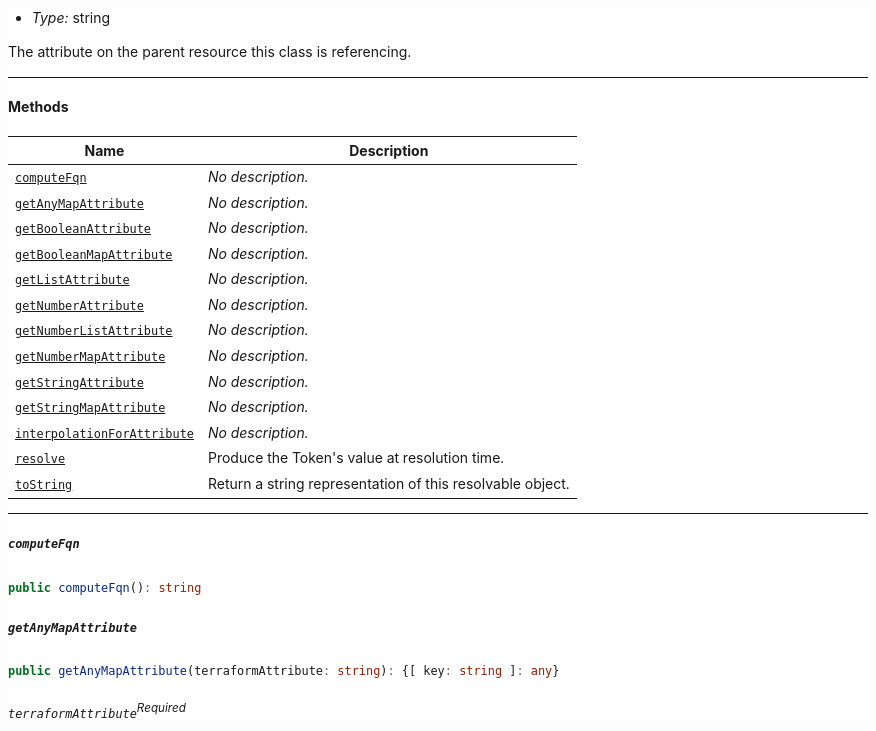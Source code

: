 - *Type:* string

The attribute on the parent resource this class is referencing.

---

#### Methods <a name="Methods" id="Methods"></a>

| **Name** | **Description** |
| --- | --- |
| <code><a href="#@cdktf/provider-azurerm.sqlServer.SqlServerIdentityOutputReference.computeFqn">computeFqn</a></code> | *No description.* |
| <code><a href="#@cdktf/provider-azurerm.sqlServer.SqlServerIdentityOutputReference.getAnyMapAttribute">getAnyMapAttribute</a></code> | *No description.* |
| <code><a href="#@cdktf/provider-azurerm.sqlServer.SqlServerIdentityOutputReference.getBooleanAttribute">getBooleanAttribute</a></code> | *No description.* |
| <code><a href="#@cdktf/provider-azurerm.sqlServer.SqlServerIdentityOutputReference.getBooleanMapAttribute">getBooleanMapAttribute</a></code> | *No description.* |
| <code><a href="#@cdktf/provider-azurerm.sqlServer.SqlServerIdentityOutputReference.getListAttribute">getListAttribute</a></code> | *No description.* |
| <code><a href="#@cdktf/provider-azurerm.sqlServer.SqlServerIdentityOutputReference.getNumberAttribute">getNumberAttribute</a></code> | *No description.* |
| <code><a href="#@cdktf/provider-azurerm.sqlServer.SqlServerIdentityOutputReference.getNumberListAttribute">getNumberListAttribute</a></code> | *No description.* |
| <code><a href="#@cdktf/provider-azurerm.sqlServer.SqlServerIdentityOutputReference.getNumberMapAttribute">getNumberMapAttribute</a></code> | *No description.* |
| <code><a href="#@cdktf/provider-azurerm.sqlServer.SqlServerIdentityOutputReference.getStringAttribute">getStringAttribute</a></code> | *No description.* |
| <code><a href="#@cdktf/provider-azurerm.sqlServer.SqlServerIdentityOutputReference.getStringMapAttribute">getStringMapAttribute</a></code> | *No description.* |
| <code><a href="#@cdktf/provider-azurerm.sqlServer.SqlServerIdentityOutputReference.interpolationForAttribute">interpolationForAttribute</a></code> | *No description.* |
| <code><a href="#@cdktf/provider-azurerm.sqlServer.SqlServerIdentityOutputReference.resolve">resolve</a></code> | Produce the Token's value at resolution time. |
| <code><a href="#@cdktf/provider-azurerm.sqlServer.SqlServerIdentityOutputReference.toString">toString</a></code> | Return a string representation of this resolvable object. |

---

##### `computeFqn` <a name="computeFqn" id="@cdktf/provider-azurerm.sqlServer.SqlServerIdentityOutputReference.computeFqn"></a>

```typescript
public computeFqn(): string
```

##### `getAnyMapAttribute` <a name="getAnyMapAttribute" id="@cdktf/provider-azurerm.sqlServer.SqlServerIdentityOutputReference.getAnyMapAttribute"></a>

```typescript
public getAnyMapAttribute(terraformAttribute: string): {[ key: string ]: any}
```

###### `terraformAttribute`<sup>Required</sup> <a name="terraformAttribute" id="@cdktf/provider-azurerm.sqlServer.SqlServerIdentityOutputReference.getAnyMapAttribute.parameter.terraformAttribute"></a>
